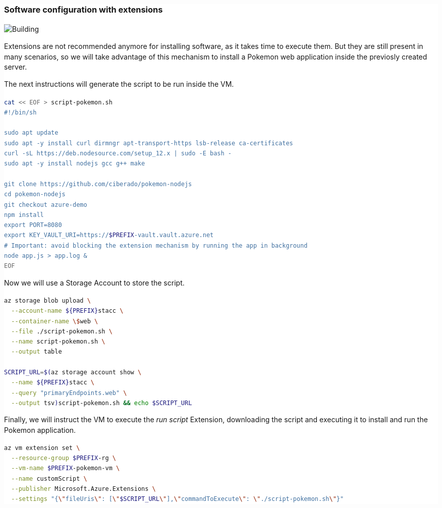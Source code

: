 ### Software configuration with extensions

![Building](/images/2-man-on-construction-site-during-daytime-159306.jpg)

Extensions are not recommended anymore for installing software, as it takes time to execute them. But they are still present in many scenarios, so we will take advantage of this mechanism to install a Pokemon web application inside the previosly created server.

The next instructions will generate the script to be run inside the VM.

```bash
cat << EOF > script-pokemon.sh
#!/bin/sh

sudo apt update
sudo apt -y install curl dirmngr apt-transport-https lsb-release ca-certificates
curl -sL https://deb.nodesource.com/setup_12.x | sudo -E bash -
sudo apt -y install nodejs gcc g++ make

git clone https://github.com/ciberado/pokemon-nodejs
cd pokemon-nodejs
git checkout azure-demo
npm install
export PORT=8080
export KEY_VAULT_URI=https://$PREFIX-vault.vault.azure.net
# Important: avoid blocking the extension mechanism by running the app in background
node app.js > app.log &
EOF
```

Now we will use a Storage Account to store the script.

```bash
az storage blob upload \
  --account-name ${PREFIX}stacc \
  --container-name \$web \
  --file ./script-pokemon.sh \
  --name script-pokemon.sh \
  --output table

SCRIPT_URL=$(az storage account show \
  --name ${PREFIX}stacc \
  --query "primaryEndpoints.web" \
  --output tsv)script-pokemon.sh && echo $SCRIPT_URL
```

Finally, we will instruct the VM to execute the *run script* Extension, downloading the script and executing it to install and run the Pokemon application.

```bash
az vm extension set \
  --resource-group $PREFIX-rg \
  --vm-name $PREFIX-pokemon-vm \
  --name customScript \
  --publisher Microsoft.Azure.Extensions \
  --settings "{\"fileUris\": [\"$SCRIPT_URL\"],\"commandToExecute\": \"./script-pokemon.sh\"}" 
```
